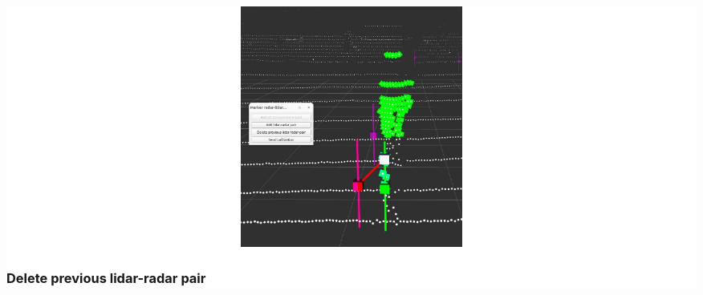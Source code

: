 <p align="center">
    <img src="../images/marker_radar_lidar_calibrator/add2.jpg" alt="add2" width="300" height="300">
</p>

### Delete previous lidar-radar pair
